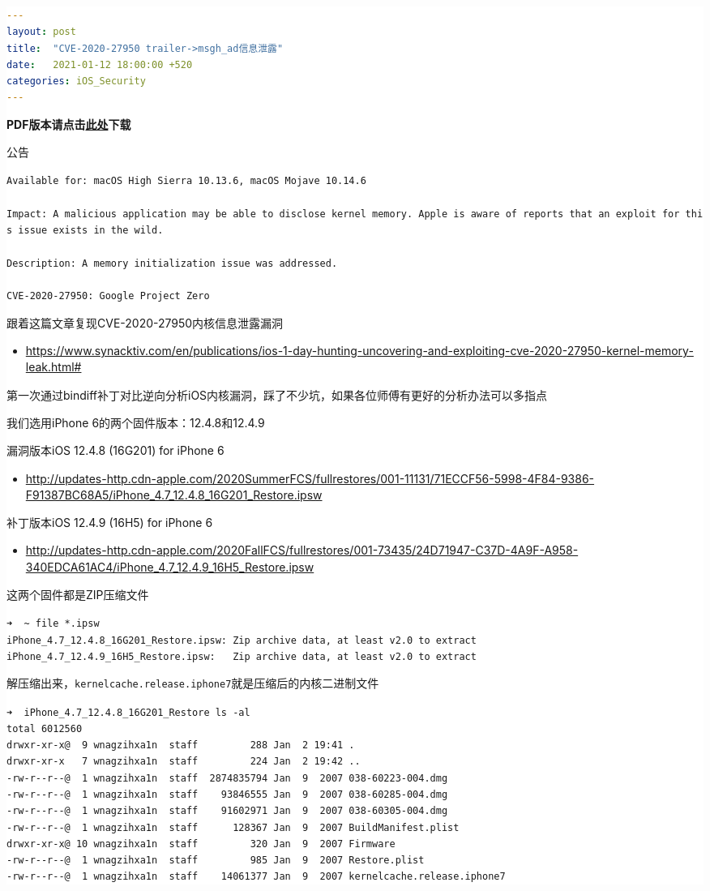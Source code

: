 ```yaml
---
layout: post
title:  "CVE-2020-27950 trailer->msgh_ad信息泄露"
date:   2021-01-12 18:00:00 +520
categories: iOS_Security
---
```


**PDF版本请点击[此处](/assets/pdf/CVE-2020-27950%20msgh_ad%E4%BF%A1%E6%81%AF%E6%B3%84%E9%9C%B2.pdf)下载**

公告

```
Available for: macOS High Sierra 10.13.6, macOS Mojave 10.14.6

Impact: A malicious application may be able to disclose kernel memory. Apple is aware of reports that an exploit for this issue exists in the wild.

Description: A memory initialization issue was addressed.

CVE-2020-27950: Google Project Zero
```

跟着这篇文章复现CVE-2020-27950内核信息泄露漏洞
- https://www.synacktiv.com/en/publications/ios-1-day-hunting-uncovering-and-exploiting-cve-2020-27950-kernel-memory-leak.html#

第一次通过bindiff补丁对比逆向分析iOS内核漏洞，踩了不少坑，如果各位师傅有更好的分析办法可以多指点

我们选用iPhone 6的两个固件版本：12.4.8和12.4.9

漏洞版本iOS 12.4.8 (16G201) for iPhone 6
- http://updates-http.cdn-apple.com/2020SummerFCS/fullrestores/001-11131/71ECCF56-5998-4F84-9386-F91387BC68A5/iPhone_4.7_12.4.8_16G201_Restore.ipsw

补丁版本iOS 12.4.9 (16H5) for iPhone 6
- http://updates-http.cdn-apple.com/2020FallFCS/fullrestores/001-73435/24D71947-C37D-4A9F-A958-340EDCA61AC4/iPhone_4.7_12.4.9_16H5_Restore.ipsw

这两个固件都是ZIP压缩文件
```
➜  ~ file *.ipsw
iPhone_4.7_12.4.8_16G201_Restore.ipsw: Zip archive data, at least v2.0 to extract
iPhone_4.7_12.4.9_16H5_Restore.ipsw:   Zip archive data, at least v2.0 to extract
```

解压缩出来，`kernelcache.release.iphone7`就是压缩后的内核二进制文件
```
➜  iPhone_4.7_12.4.8_16G201_Restore ls -al
total 6012560
drwxr-xr-x@  9 wnagzihxa1n  staff         288 Jan  2 19:41 .
drwxr-xr-x   7 wnagzihxa1n  staff         224 Jan  2 19:42 ..
-rw-r--r--@  1 wnagzihxa1n  staff  2874835794 Jan  9  2007 038-60223-004.dmg
-rw-r--r--@  1 wnagzihxa1n  staff    93846555 Jan  9  2007 038-60285-004.dmg
-rw-r--r--@  1 wnagzihxa1n  staff    91602971 Jan  9  2007 038-60305-004.dmg
-rw-r--r--@  1 wnagzihxa1n  staff      128367 Jan  9  2007 BuildManifest.plist
drwxr-xr-x@ 10 wnagzihxa1n  staff         320 Jan  9  2007 Firmware
-rw-r--r--@  1 wnagzihxa1n  staff         985 Jan  9  2007 Restore.plist
-rw-r--r--@  1 wnagzihxa1n  staff    14061377 Jan  9  2007 kernelcache.release.iphone7
```
